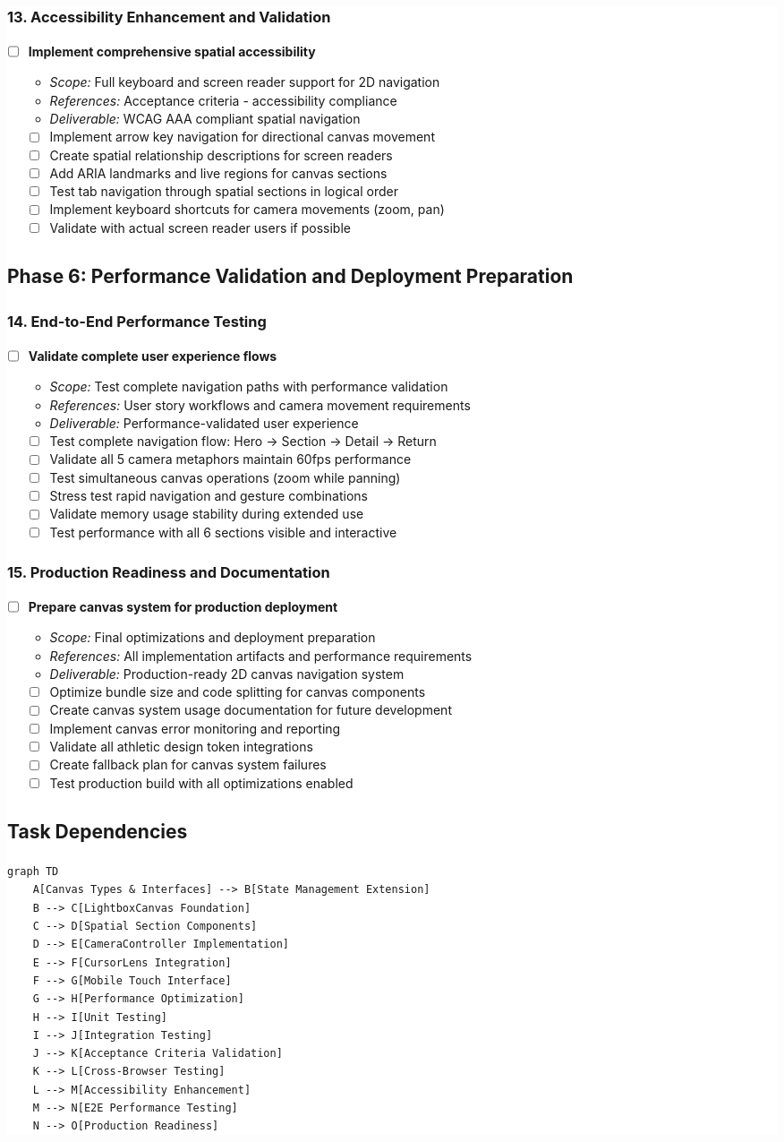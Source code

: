 ### 13. Accessibility Enhancement and Validation
- [ ] **Implement comprehensive spatial accessibility**
  - *Scope:* Full keyboard and screen reader support for 2D navigation
  - *References:* Acceptance criteria - accessibility compliance
  - *Deliverable:* WCAG AAA compliant spatial navigation

  - [ ] Implement arrow key navigation for directional canvas movement
  - [ ] Create spatial relationship descriptions for screen readers
  - [ ] Add ARIA landmarks and live regions for canvas sections
  - [ ] Test tab navigation through spatial sections in logical order
  - [ ] Implement keyboard shortcuts for camera movements (zoom, pan)
  - [ ] Validate with actual screen reader users if possible

## Phase 6: Performance Validation and Deployment Preparation

### 14. End-to-End Performance Testing
- [ ] **Validate complete user experience flows**
  - *Scope:* Test complete navigation paths with performance validation
  - *References:* User story workflows and camera movement requirements
  - *Deliverable:* Performance-validated user experience

  - [ ] Test complete navigation flow: Hero → Section → Detail → Return
  - [ ] Validate all 5 camera metaphors maintain 60fps performance
  - [ ] Test simultaneous canvas operations (zoom while panning)
  - [ ] Stress test rapid navigation and gesture combinations
  - [ ] Validate memory usage stability during extended use
  - [ ] Test performance with all 6 sections visible and interactive

### 15. Production Readiness and Documentation
- [ ] **Prepare canvas system for production deployment**
  - *Scope:* Final optimizations and deployment preparation
  - *References:* All implementation artifacts and performance requirements
  - *Deliverable:* Production-ready 2D canvas navigation system

  - [ ] Optimize bundle size and code splitting for canvas components
  - [ ] Create canvas system usage documentation for future development
  - [ ] Implement canvas error monitoring and reporting
  - [ ] Validate all athletic design token integrations
  - [ ] Create fallback plan for canvas system failures
  - [ ] Test production build with all optimizations enabled

## Task Dependencies

```mermaid
graph TD
    A[Canvas Types & Interfaces] --> B[State Management Extension]
    B --> C[LightboxCanvas Foundation]
    C --> D[Spatial Section Components]
    D --> E[CameraController Implementation]
    E --> F[CursorLens Integration]
    F --> G[Mobile Touch Interface]
    G --> H[Performance Optimization]
    H --> I[Unit Testing]
    I --> J[Integration Testing]
    J --> K[Acceptance Criteria Validation]
    K --> L[Cross-Browser Testing]
    L --> M[Accessibility Enhancement]
    M --> N[E2E Performance Testing]
    N --> O[Production Readiness]
```

